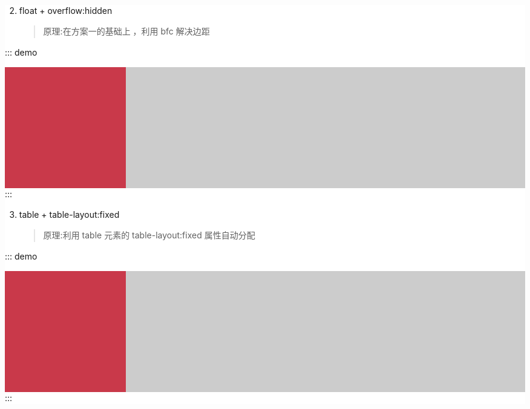 2. float + overflow:hidden
   > 原理:在方案一的基础上 ，利用 bfc 解决边距 

::: demo

<div id="left4-2"></div>
  <div id="right4-2">
</div>
<style>
  #left4-2,
  #right4-2 {
    height: 200px;
  }
  #left4-2 {
    height: 200px;
    width: 200px;
    background: #c9394a;
    float: left; 
  }
  #right4-2 {
    background: #ccc;
    overflow: hidden;
  }
</style>
:::

3. table + table-layout:fixed
   > 原理:利用 table 元素的 table-layout:fixed 属性自动分配

::: demo

 <div id="parent4-3">
    <div id="left4-3"></div>
    <div id="right4-3"></div>
  </div>
  <style>
    #parent4-3 {
      display: table;
      table-layout: fixed;
      width: 100%;
    }
    #left4-3,
    #right4-3 {
      height: 200px;
      display: table-cell;
    }
    #left4-3 {
      width: 200px;
      background: #c9394a;
    }
    #right4-3 {
      background: #ccc;
    }
  </style>
:::
